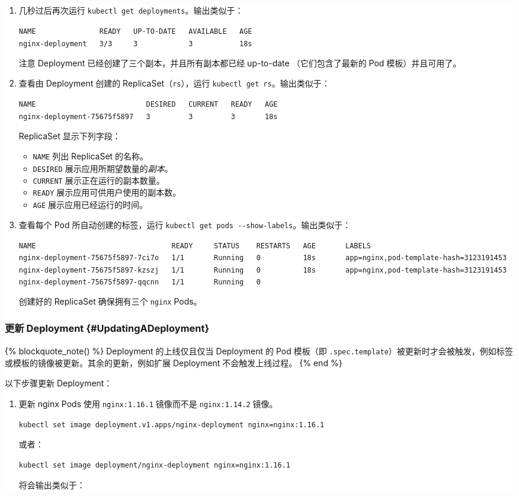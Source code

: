 1. 几秒过后再次运行 `kubectl get deployments`。输出类似于：

   ```txt
   NAME               READY   UP-TO-DATE   AVAILABLE   AGE
   nginx-deployment   3/3     3            3           18s
   ```

   注意 Deployment 已经创建了三个副本，并且所有副本都已经 up-to-date （它们包含了最新的 Pod 模板）并且可用了。

1. 查看由 Deployment 创建的 ReplicaSet（`rs`），运行 `kubectl get rs`。输出类似于：

   ```txt
   NAME                          DESIRED   CURRENT   READY   AGE
   nginx-deployment-75675f5897   3         3         3       18s
   ```

   ReplicaSet 显示下列字段：

   - `NAME` 列出 ReplicaSet 的名称。
   - `DESIRED` 展示应用所期望数量的*副本*。
   - `CURRENT` 展示正在运行的副本数量。
   - `READY` 展示应用可供用户使用的副本数。
   - `AGE` 展示应用已经运行的时间。

1. 查看每个 Pod 所自动创建的标签，运行 `kubectl get pods --show-labels`。输出类似于：

   ```txt
   NAME                                READY     STATUS    RESTARTS   AGE       LABELS
   nginx-deployment-75675f5897-7ci7o   1/1       Running   0          18s       app=nginx,pod-template-hash=3123191453
   nginx-deployment-75675f5897-kzszj   1/1       Running   0          18s       app=nginx,pod-template-hash=3123191453
   nginx-deployment-75675f5897-qqcnn   1/1       Running   0
   ```

   创建好的 ReplicaSet 确保拥有三个 `nginx` Pods。

### 更新 Deployment {#UpdatingADeployment}

{% blockquote_note() %}
Deployment 的上线仅且仅当 Deployment 的 Pod 模板（即 `.spec.template`）被更新时才会被触发，例如标签或模板的镜像被更新。其余的更新，例如扩展 Deployment 不会触发上线过程。
{% end %}

以下步骤更新 Deployment：

1. 更新 nginx Pods 使用 `nginx:1.16.1` 镜像而不是 `nginx:1.14.2` 镜像。

   ```sh
   kubectl set image deployment.v1.apps/nginx-deployment nginx=nginx:1.16.1
   ```

   或者：

   ```sh
   kubectl set image deployment/nginx-deployment nginx=nginx:1.16.1
   ```

   将会输出类似于：
